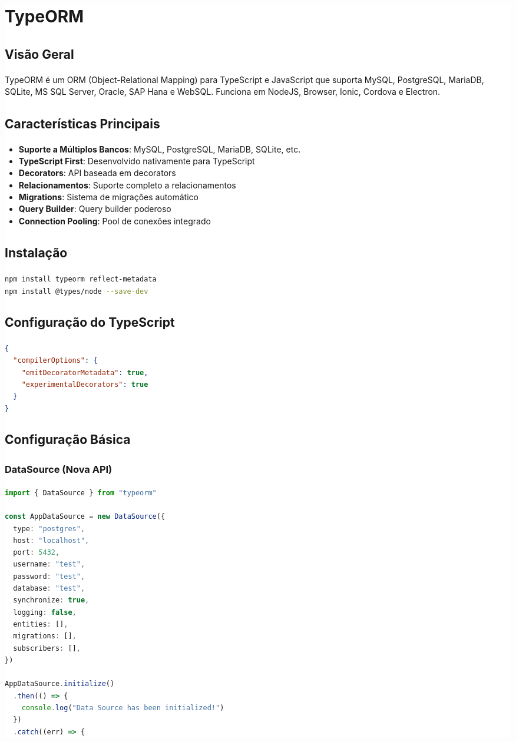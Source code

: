 # TypeORM

## Visão Geral

TypeORM é um ORM (Object-Relational Mapping) para TypeScript e JavaScript que suporta MySQL, PostgreSQL, MariaDB, SQLite, MS SQL Server, Oracle, SAP Hana e WebSQL. Funciona em NodeJS, Browser, Ionic, Cordova e Electron.

## Características Principais

- **Suporte a Múltiplos Bancos**: MySQL, PostgreSQL, MariaDB, SQLite, etc.
- **TypeScript First**: Desenvolvido nativamente para TypeScript
- **Decorators**: API baseada em decorators
- **Relacionamentos**: Suporte completo a relacionamentos
- **Migrations**: Sistema de migrações automático
- **Query Builder**: Query builder poderoso
- **Connection Pooling**: Pool de conexões integrado

## Instalação

```bash
npm install typeorm reflect-metadata
npm install @types/node --save-dev
```

## Configuração do TypeScript

```json
{
  "compilerOptions": {
    "emitDecoratorMetadata": true,
    "experimentalDecorators": true
  }
}
```

## Configuração Básica

### DataSource (Nova API)

```typescript
import { DataSource } from "typeorm"

const AppDataSource = new DataSource({
  type: "postgres",
  host: "localhost",
  port: 5432,
  username: "test",
  password: "test",
  database: "test",
  synchronize: true,
  logging: false,
  entities: [],
  migrations: [],
  subscribers: [],
})

AppDataSource.initialize()
  .then(() => {
    console.log("Data Source has been initialized!")
  })
  .catch((err) => {
```